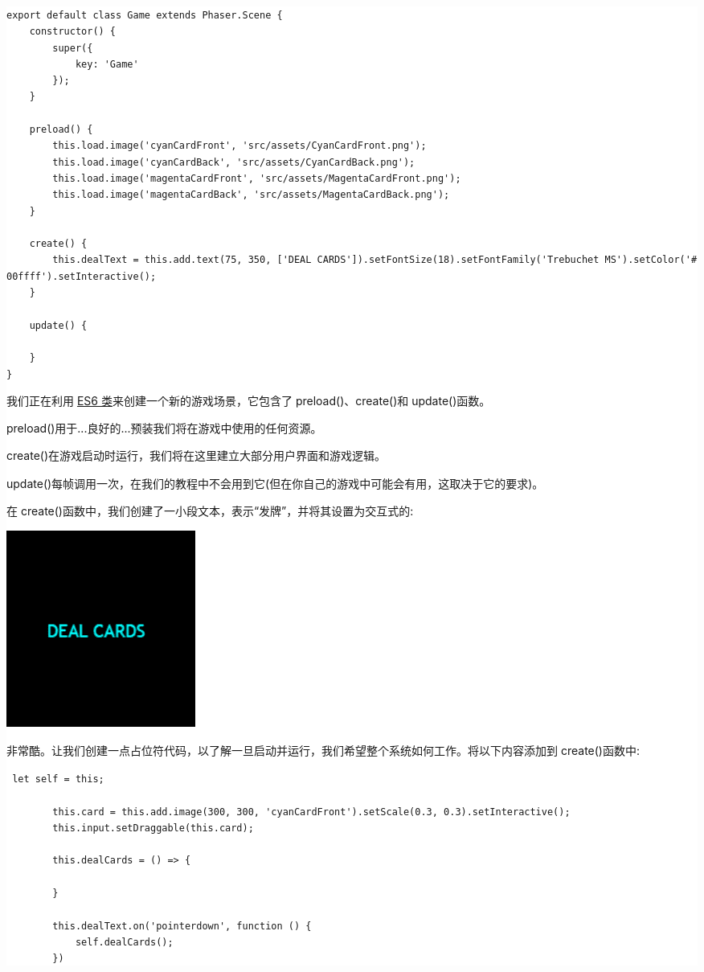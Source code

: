 ```
export default class Game extends Phaser.Scene {
    constructor() {
        super({
            key: 'Game'
        });
    }

    preload() {
        this.load.image('cyanCardFront', 'src/assets/CyanCardFront.png');
        this.load.image('cyanCardBack', 'src/assets/CyanCardBack.png');
        this.load.image('magentaCardFront', 'src/assets/MagentaCardFront.png');
        this.load.image('magentaCardBack', 'src/assets/MagentaCardBack.png');
    }

    create() {
        this.dealText = this.add.text(75, 350, ['DEAL CARDS']).setFontSize(18).setFontFamily('Trebuchet MS').setColor('#00ffff').setInteractive();
    }

    update() {

    }
}
```

我们正在利用 [ES6 类](https://www.freecodecamp.org/news/how-to-use-github-and-es6-features-to-create-and-structure-your-code/)来创建一个新的游戏场景，它包含了 preload()、create()和 update()函数。

preload()用于...良好的...预装我们将在游戏中使用的任何资源。

create()在游戏启动时运行，我们将在这里建立大部分用户界面和游戏逻辑。

update()每帧调用一次，在我们的教程中不会用到它(但在你自己的游戏中可能会有用，这取决于它的要求)。

在 create()函数中，我们创建了一小段文本，表示“发牌”，并将其设置为交互式的:

![Deal-Cards](img/8fa4ec7797c7616dd23d0cdafc445652.png)

非常酷。让我们创建一点占位符代码，以了解一旦启动并运行，我们希望整个系统如何工作。将以下内容添加到 create()函数中:

```
 let self = this;

		this.card = this.add.image(300, 300, 'cyanCardFront').setScale(0.3, 0.3).setInteractive();
        this.input.setDraggable(this.card);

		this.dealCards = () => {

        }

		this.dealText.on('pointerdown', function () {
            self.dealCards();
        })

```
